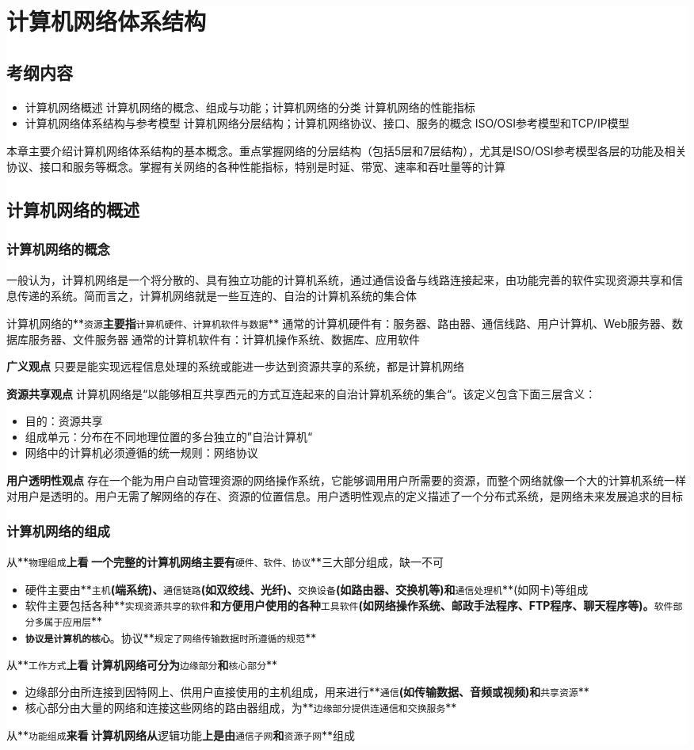 # 计算机网络体系结构

## 考纲内容

- 计算机网络概述
  计算机网络的概念、组成与功能；计算机网络的分类
  计算机网络的性能指标
- 计算机网络体系结构与参考模型
  计算机网络分层结构；计算机网络协议、接口、服务的概念
  ISO/OSI参考模型和TCP/IP模型

本章主要介绍计算机网络体系结构的基本概念。重点掌握网络的分层结构（包括5层和7层结构），尤其是ISO/OSI参考模型各层的功能及相关协议、接口和服务等概念。掌握有关网络的各种性能指标，特别是时延、带宽、速率和吞吐量等的计算

## 计算机网络的概述

### 计算机网络的概念

一般认为，计算机网络是一个将分散的、具有独立功能的计算机系统，通过通信设备与线路连接起来，由功能完善的软件实现资源共享和信息传递的系统。简而言之，计算机网络就是一些互连的、自治的计算机系统的集合体

计算机网络的**`资源`**主要指**`计算机硬件、计算机软件与数据`**
通常的计算机硬件有：服务器、路由器、通信线路、用户计算机、Web服务器、数据库服务器、文件服务器
通常的计算机软件有：计算机操作系统、数据库、应用软件

**广义观点**
只要是能实现远程信息处理的系统或能进一步达到资源共享的系统，都是计算机网络

**资源共享观点**
计算机网络是“以能够相互共享西元的方式互连起来的自治计算机系统的集合“。该定义包含下面三层含义：

- 目的：资源共享
- 组成单元：分布在不同地理位置的多台独立的”自治计算机“
- 网络中的计算机必须遵循的统一规则：网络协议

**用户透明性观点**
存在一个能为用户自动管理资源的网络操作系统，它能够调用用户所需要的资源，而整个网络就像一个大的计算机系统一样对用户是透明的。用户无需了解网络的存在、资源的位置信息。用户透明性观点的定义描述了一个分布式系统，是网络未来发展追求的目标

### 计算机网络的组成

从**`物理组成`**上看
一个完整的计算机网络主要有**`硬件、软件、协议`**三大部分组成，缺一不可

- 硬件主要由**`主机`**(端系统)、**`通信链路`**(如双绞线、光纤)、**`交换设备`**(如路由器、交换机等)和**`通信处理机`**(如网卡)等组成
- 软件主要包括各种**`实现资源共享的软件`**和方便用户使用的各种**`工具软件`**(如网络操作系统、邮政手法程序、FTP程序、聊天程序等)。**`软件部分多属于应用层`**
- **`协议是计算机的核心`**。协议**`规定了网络传输数据时所遵循的规范`**

从**`工作方式`**上看
计算机网络可分为**`边缘部分`**和**`核心部分`**

- 边缘部分由所连接到因特网上、供用户直接使用的主机组成，用来进行**`通信`**(如传输数据、音频或视频)和**`共享资源`**
- 核心部分由大量的网络和连接这些网络的路由器组成，为**`边缘部分提供连通信和交换服务`**

从**`功能组成`**来看
计算机网络从**逻辑功能**上是由**`通信子网`**和**`资源子网`**组成
